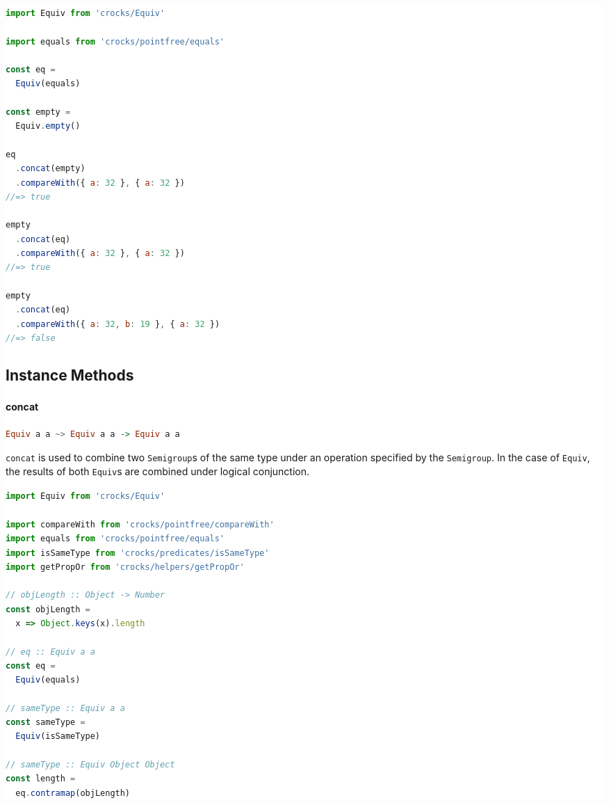 ```javascript
import Equiv from 'crocks/Equiv'

import equals from 'crocks/pointfree/equals'

const eq =
  Equiv(equals)

const empty =
  Equiv.empty()

eq
  .concat(empty)
  .compareWith({ a: 32 }, { a: 32 })
//=> true

empty
  .concat(eq)
  .compareWith({ a: 32 }, { a: 32 })
//=> true

empty
  .concat(eq)
  .compareWith({ a: 32, b: 19 }, { a: 32 })
//=> false
```

</article>

<article id="topic-instance">

## Instance Methods

#### concat

```haskell
Equiv a a ~> Equiv a a -> Equiv a a
```

`concat` is used to combine two `Semigroup`s of the same type under an operation
specified by the `Semigroup`. In the case of `Equiv`, the results of
both `Equiv`s are combined under logical conjunction.

```javascript
import Equiv from 'crocks/Equiv'

import compareWith from 'crocks/pointfree/compareWith'
import equals from 'crocks/pointfree/equals'
import isSameType from 'crocks/predicates/isSameType'
import getPropOr from 'crocks/helpers/getPropOr'

// objLength :: Object -> Number
const objLength =
  x => Object.keys(x).length

// eq :: Equiv a a
const eq =
  Equiv(equals)

// sameType :: Equiv a a
const sameType =
  Equiv(isSameType)

// sameType :: Equiv Object Object
const length =
  eq.contramap(objLength)
```
